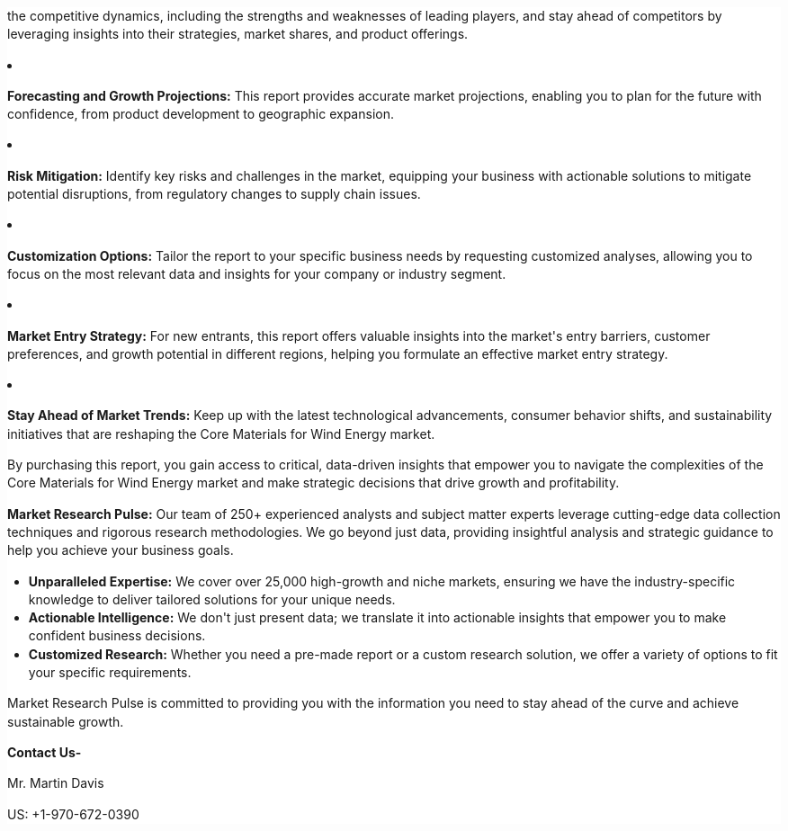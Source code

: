 the competitive dynamics, including the strengths and weaknesses of leading players, and stay ahead of competitors by leveraging insights into their strategies, market shares, and product offerings.</p></li><li><p><strong>Forecasting and Growth Projections:</strong> This report provides accurate market projections, enabling you to plan for the future with confidence, from product development to geographic expansion.</p></li><li><p><strong>Risk Mitigation:</strong> Identify key risks and challenges in the market, equipping your business with actionable solutions to mitigate potential disruptions, from regulatory changes to supply chain issues.</p></li><li><p><strong>Customization Options:</strong> Tailor the report to your specific business needs by requesting customized analyses, allowing you to focus on the most relevant data and insights for your company or industry segment.</p></li><li><p><strong>Market Entry Strategy:</strong> For new entrants, this report offers valuable insights into the market's entry barriers, customer preferences, and growth potential in different regions, helping you formulate an effective market entry strategy.</p></li><li><p><strong>Stay Ahead of Market Trends:</strong> Keep up with the latest technological advancements, consumer behavior shifts, and sustainability initiatives that are reshaping the Core Materials for Wind Energy market.</p></li></ol><p>By purchasing this report, you gain access to critical, data-driven insights that empower you to navigate the complexities of the Core Materials for Wind Energy market and make strategic decisions that drive growth and profitability.</p><p><strong>Market Research Pulse:</strong>&nbsp;Our team of 250+ experienced analysts and subject matter experts leverage cutting-edge data collection techniques and rigorous research methodologies. We go beyond just data, providing insightful analysis and strategic guidance to help you achieve your business goals.</p><ul><li><strong>Unparalleled Expertise:</strong>&nbsp;We cover over 25,000 high-growth and niche markets, ensuring we have the industry-specific knowledge to deliver tailored solutions for your unique needs.</li><li><strong>Actionable Intelligence:</strong>&nbsp;We don't just present data; we translate it into actionable insights that empower you to make confident business decisions.</li><li><strong>Customized Research:</strong>&nbsp;Whether you need a pre-made report or a custom research solution, we offer a variety of options to fit your specific requirements.</li></ul><p>Market Research Pulse is committed to providing you with the information you need to stay ahead of the curve and achieve sustainable growth.</p><p><strong>Contact Us-</strong></p><p>Mr. Martin Davis</p><p>US: +1-970-672-0390</p>
